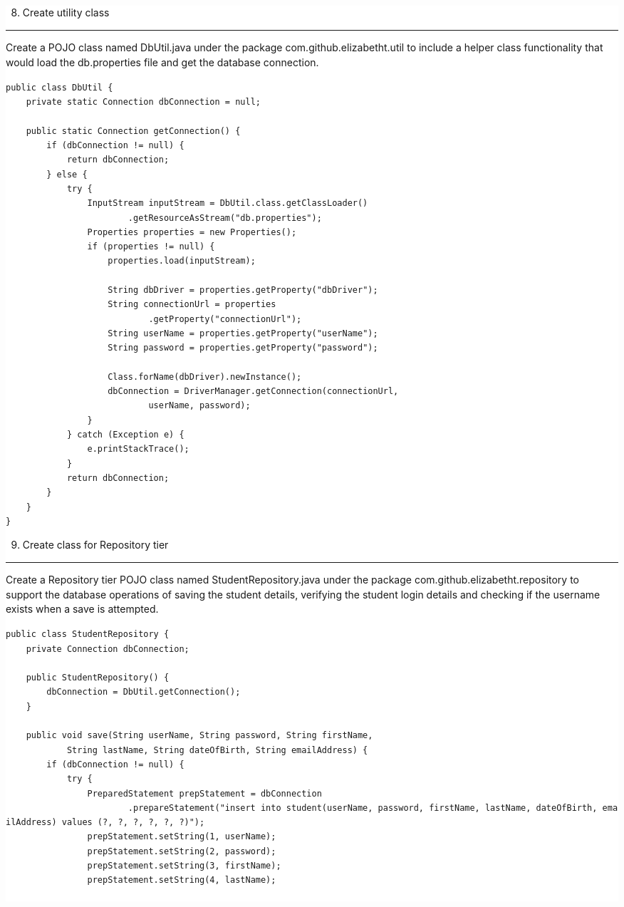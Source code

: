 8. Create utility class 
------------------------------------
Create a POJO class named DbUtil.java under the package com.github.elizabetht.util to include a helper class functionality that would load the db.properties file and get the database connection.

```
public class DbUtil {
	private static Connection dbConnection = null;

	public static Connection getConnection() {
		if (dbConnection != null) {
			return dbConnection;
		} else {
			try {
				InputStream inputStream = DbUtil.class.getClassLoader()
						.getResourceAsStream("db.properties");
				Properties properties = new Properties();
				if (properties != null) {
					properties.load(inputStream);

					String dbDriver = properties.getProperty("dbDriver");
					String connectionUrl = properties
							.getProperty("connectionUrl");
					String userName = properties.getProperty("userName");
					String password = properties.getProperty("password");

					Class.forName(dbDriver).newInstance();
					dbConnection = DriverManager.getConnection(connectionUrl,
							userName, password);
				}
			} catch (Exception e) {
				e.printStackTrace();
			}
			return dbConnection;
		}
	}
}
```

9. Create class for Repository tier
-----------------------------------
Create a Repository tier POJO class named StudentRepository.java under the package com.github.elizabetht.repository to support the database operations of saving the student details, verifying the student login details and checking if the username exists when a save is attempted.

```
public class StudentRepository {
	private Connection dbConnection;

	public StudentRepository() {
		dbConnection = DbUtil.getConnection();
	}

	public void save(String userName, String password, String firstName,
			String lastName, String dateOfBirth, String emailAddress) {
		if (dbConnection != null) {
			try {
				PreparedStatement prepStatement = dbConnection
						.prepareStatement("insert into student(userName, password, firstName, lastName, dateOfBirth, emailAddress) values (?, ?, ?, ?, ?, ?)");
				prepStatement.setString(1, userName);
				prepStatement.setString(2, password);
				prepStatement.setString(3, firstName);
				prepStatement.setString(4, lastName);				
				
```